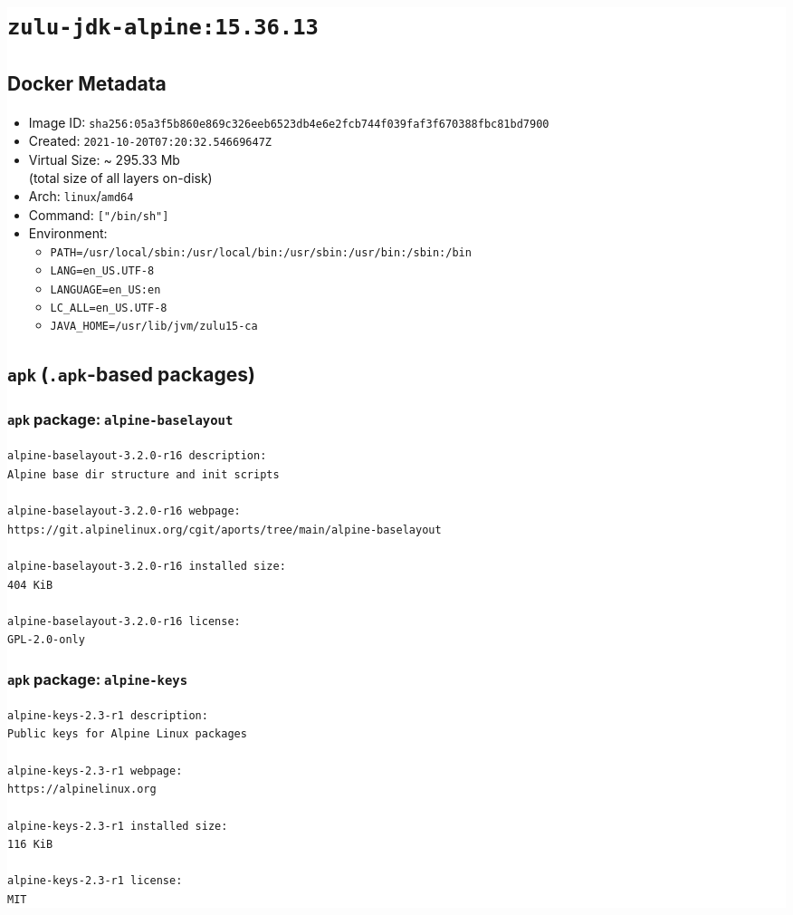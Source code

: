 # `zulu-jdk-alpine:15.36.13`

## Docker Metadata

- Image ID: `sha256:05a3f5b860e869c326eeb6523db4e6e2fcb744f039faf3f670388fbc81bd7900`
- Created: `2021-10-20T07:20:32.54669647Z`
- Virtual Size: ~ 295.33 Mb  
  (total size of all layers on-disk)
- Arch: `linux`/`amd64`
- Command: `["/bin/sh"]`
- Environment:
  - `PATH=/usr/local/sbin:/usr/local/bin:/usr/sbin:/usr/bin:/sbin:/bin`
  - `LANG=en_US.UTF-8`
  - `LANGUAGE=en_US:en`
  - `LC_ALL=en_US.UTF-8`
  - `JAVA_HOME=/usr/lib/jvm/zulu15-ca`

## `apk` (`.apk`-based packages)

### `apk` package: `alpine-baselayout`

```console
alpine-baselayout-3.2.0-r16 description:
Alpine base dir structure and init scripts

alpine-baselayout-3.2.0-r16 webpage:
https://git.alpinelinux.org/cgit/aports/tree/main/alpine-baselayout

alpine-baselayout-3.2.0-r16 installed size:
404 KiB

alpine-baselayout-3.2.0-r16 license:
GPL-2.0-only

```

### `apk` package: `alpine-keys`

```console
alpine-keys-2.3-r1 description:
Public keys for Alpine Linux packages

alpine-keys-2.3-r1 webpage:
https://alpinelinux.org

alpine-keys-2.3-r1 installed size:
116 KiB

alpine-keys-2.3-r1 license:
MIT

```

